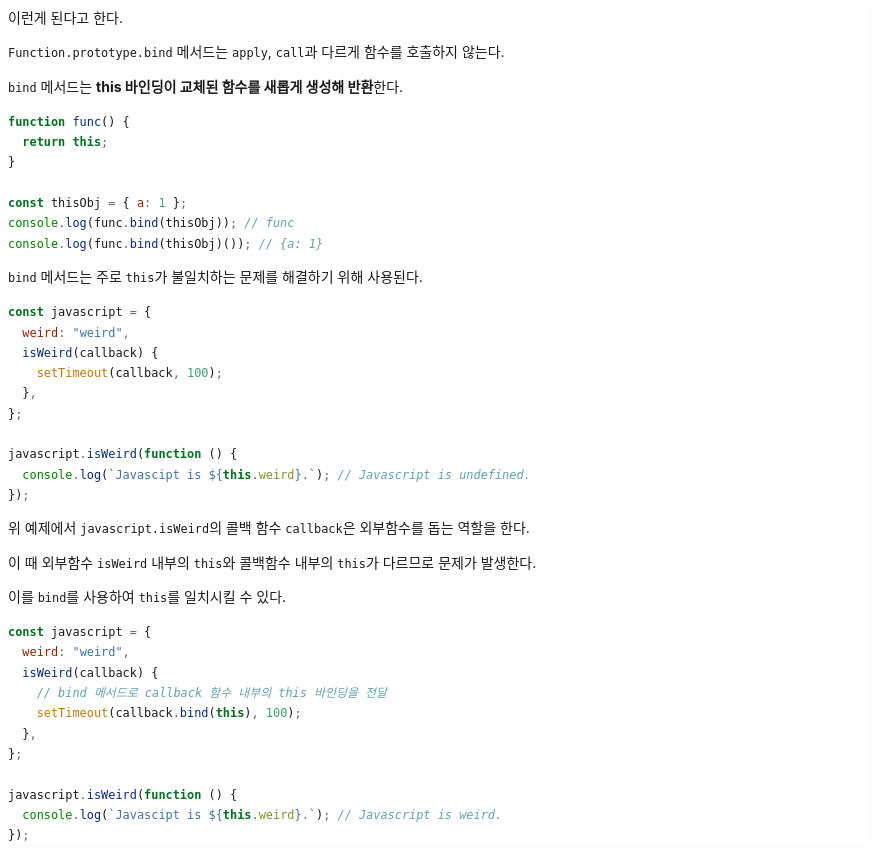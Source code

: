 이런게 된다고 한다.

`Function.prototype.bind` 메서드는 `apply`, `call`과 다르게 함수를 호출하지 않는다.

`bind` 메서드는 **this 바인딩이 교체된 함수를 새롭게 생성해 반환**한다.

```jsx
function func() {
  return this;
}

const thisObj = { a: 1 };
console.log(func.bind(thisObj)); // func
console.log(func.bind(thisObj)()); // {a: 1}
```

`bind` 메서드는 주로 `this`가 불일치하는 문제를 해결하기 위해 사용된다.

```jsx
const javascript = {
  weird: "weird",
  isWeird(callback) {
    setTimeout(callback, 100);
  },
};

javascript.isWeird(function () {
  console.log(`Javascipt is ${this.weird}.`); // Javascript is undefined.
});
```

위 예제에서 `javascript.isWeird`의 콜백 함수 `callback`은 외부함수를 돕는 역할을 한다.

이 때 외부함수 `isWeird` 내부의 `this`와 콜백함수 내부의 `this`가 다르므로 문제가 발생한다.

이를 `bind`를 사용하여 `this`를 일치시킬 수 있다.

```jsx
const javascript = {
  weird: "weird",
  isWeird(callback) {
    // bind 메서드로 callback 함수 내부의 this 바인딩을 전달
    setTimeout(callback.bind(this), 100);
  },
};

javascript.isWeird(function () {
  console.log(`Javascipt is ${this.weird}.`); // Javascript is weird.
});
```
